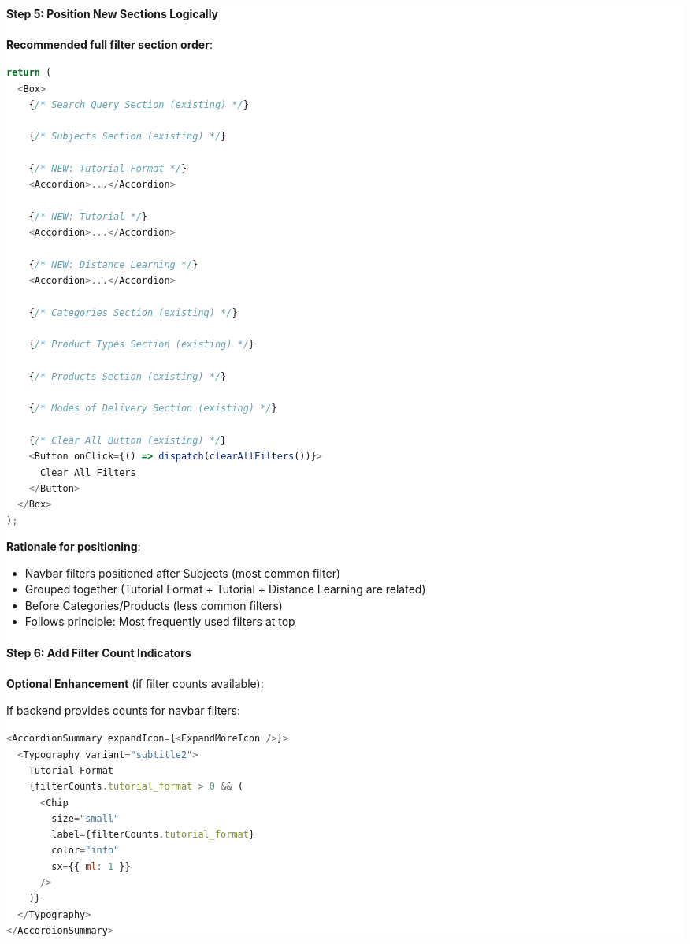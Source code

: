 #### Step 5: Position New Sections Logically

**Recommended full filter section order**:

```javascript
return (
  <Box>
    {/* Search Query Section (existing) */}

    {/* Subjects Section (existing) */}

    {/* NEW: Tutorial Format */}
    <Accordion>...</Accordion>

    {/* NEW: Tutorial */}
    <Accordion>...</Accordion>

    {/* NEW: Distance Learning */}
    <Accordion>...</Accordion>

    {/* Categories Section (existing) */}

    {/* Product Types Section (existing) */}

    {/* Products Section (existing) */}

    {/* Modes of Delivery Section (existing) */}

    {/* Clear All Button (existing) */}
    <Button onClick={() => dispatch(clearAllFilters())}>
      Clear All Filters
    </Button>
  </Box>
);
```

**Rationale for positioning**:
- Navbar filters positioned after Subjects (most common filter)
- Grouped together (Tutorial Format + Tutorial + Distance Learning are related)
- Before Categories/Products (less common filters)
- Follows principle: Most frequently used filters at top

#### Step 6: Add Filter Count Indicators

**Optional Enhancement** (if filter counts available):

If backend provides counts for navbar filters:

```javascript
<AccordionSummary expandIcon={<ExpandMoreIcon />}>
  <Typography variant="subtitle2">
    Tutorial Format
    {filterCounts.tutorial_format > 0 && (
      <Chip
        size="small"
        label={filterCounts.tutorial_format}
        color="info"
        sx={{ ml: 1 }}
      />
    )}
  </Typography>
</AccordionSummary>
```
